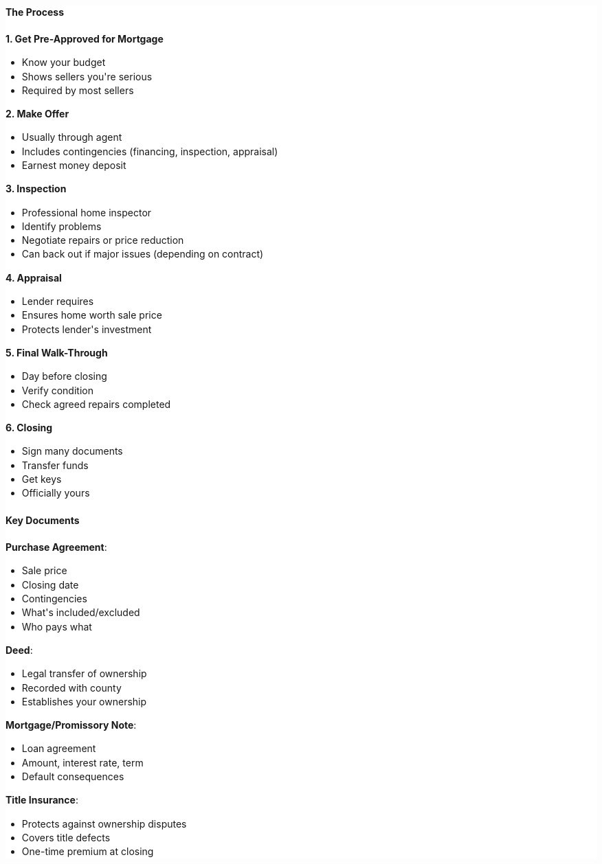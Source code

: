 #### The Process

**1. Get Pre-Approved for Mortgage**
- Know your budget
- Shows sellers you're serious
- Required by most sellers

**2. Make Offer**
- Usually through agent
- Includes contingencies (financing, inspection, appraisal)
- Earnest money deposit

**3. Inspection**
- Professional home inspector
- Identify problems
- Negotiate repairs or price reduction
- Can back out if major issues (depending on contract)

**4. Appraisal**
- Lender requires
- Ensures home worth sale price
- Protects lender's investment

**5. Final Walk-Through**
- Day before closing
- Verify condition
- Check agreed repairs completed

**6. Closing**
- Sign many documents
- Transfer funds
- Get keys
- Officially yours

#### Key Documents

**Purchase Agreement**:
- Sale price
- Closing date
- Contingencies
- What's included/excluded
- Who pays what

**Deed**:
- Legal transfer of ownership
- Recorded with county
- Establishes your ownership

**Mortgage/Promissory Note**:
- Loan agreement
- Amount, interest rate, term
- Default consequences

**Title Insurance**:
- Protects against ownership disputes
- Covers title defects
- One-time premium at closing
